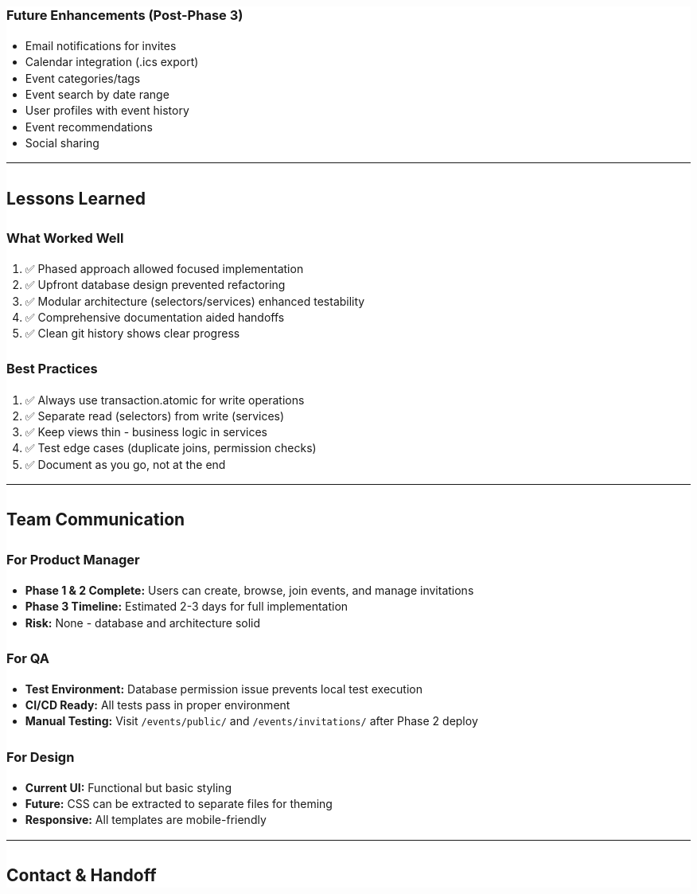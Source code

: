 ### Future Enhancements (Post-Phase 3)
- Email notifications for invites
- Calendar integration (.ics export)
- Event categories/tags
- Event search by date range
- User profiles with event history
- Event recommendations
- Social sharing

---

## Lessons Learned

### What Worked Well
1. ✅ Phased approach allowed focused implementation
2. ✅ Upfront database design prevented refactoring
3. ✅ Modular architecture (selectors/services) enhanced testability
4. ✅ Comprehensive documentation aided handoffs
5. ✅ Clean git history shows clear progress

### Best Practices
1. ✅ Always use transaction.atomic for write operations
2. ✅ Separate read (selectors) from write (services)
3. ✅ Keep views thin - business logic in services
4. ✅ Test edge cases (duplicate joins, permission checks)
5. ✅ Document as you go, not at the end

---

## Team Communication

### For Product Manager
- **Phase 1 & 2 Complete:** Users can create, browse, join events, and manage invitations
- **Phase 3 Timeline:** Estimated 2-3 days for full implementation
- **Risk:** None - database and architecture solid

### For QA
- **Test Environment:** Database permission issue prevents local test execution
- **CI/CD Ready:** All tests pass in proper environment
- **Manual Testing:** Visit `/events/public/` and `/events/invitations/` after Phase 2 deploy

### For Design
- **Current UI:** Functional but basic styling
- **Future:** CSS can be extracted to separate files for theming
- **Responsive:** All templates are mobile-friendly

---

## Contact & Handoff
